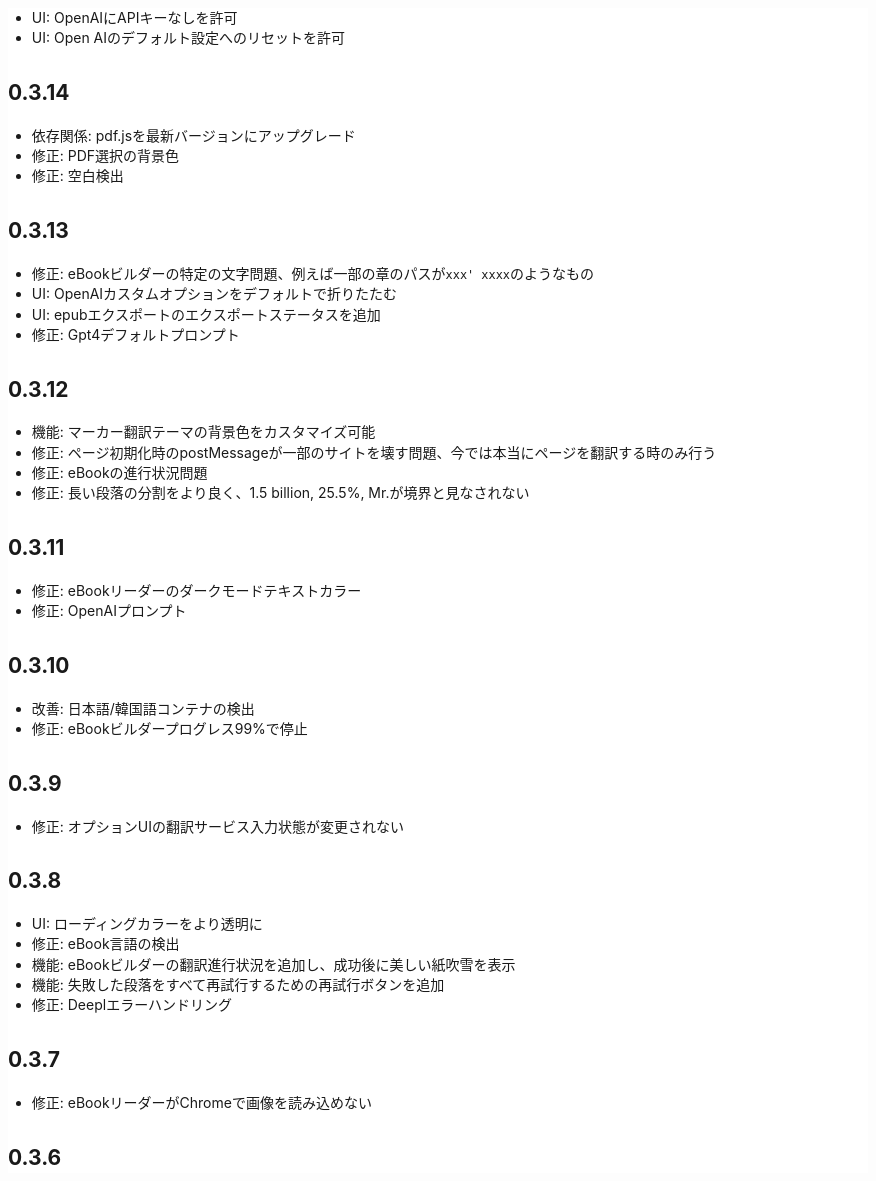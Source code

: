 - UI: OpenAIにAPIキーなしを許可
- UI: Open AIのデフォルト設定へのリセットを許可

## 0.3.14

- 依存関係: pdf.jsを最新バージョンにアップグレード
- 修正: PDF選択の背景色
- 修正: 空白検出

## 0.3.13

- 修正: eBookビルダーの特定の文字問題、例えば一部の章のパスが`xxx' xxxx`のようなもの
- UI: OpenAIカスタムオプションをデフォルトで折りたたむ
- UI: epubエクスポートのエクスポートステータスを追加
- 修正: Gpt4デフォルトプロンプト

## 0.3.12

- 機能: マーカー翻訳テーマの背景色をカスタマイズ可能
- 修正: ページ初期化時のpostMessageが一部のサイトを壊す問題、今では本当にページを翻訳する時のみ行う
- 修正: eBookの進行状況問題
- 修正: 長い段落の分割をより良く、1.5 billion, 25.5%, Mr.が境界と見なされない

## 0.3.11

- 修正: eBookリーダーのダークモードテキストカラー
- 修正: OpenAIプロンプト

## 0.3.10

- 改善: 日本語/韓国語コンテナの検出
- 修正: eBookビルダープログレス99%で停止

## 0.3.9

- 修正: オプションUIの翻訳サービス入力状態が変更されない

## 0.3.8

- UI: ローディングカラーをより透明に
- 修正: eBook言語の検出
- 機能: eBookビルダーの翻訳進行状況を追加し、成功後に美しい紙吹雪を表示
- 機能: 失敗した段落をすべて再試行するための再試行ボタンを追加
- 修正: Deeplエラーハンドリング

## 0.3.7

- 修正: eBookリーダーがChromeで画像を読み込めない

## 0.3.6
